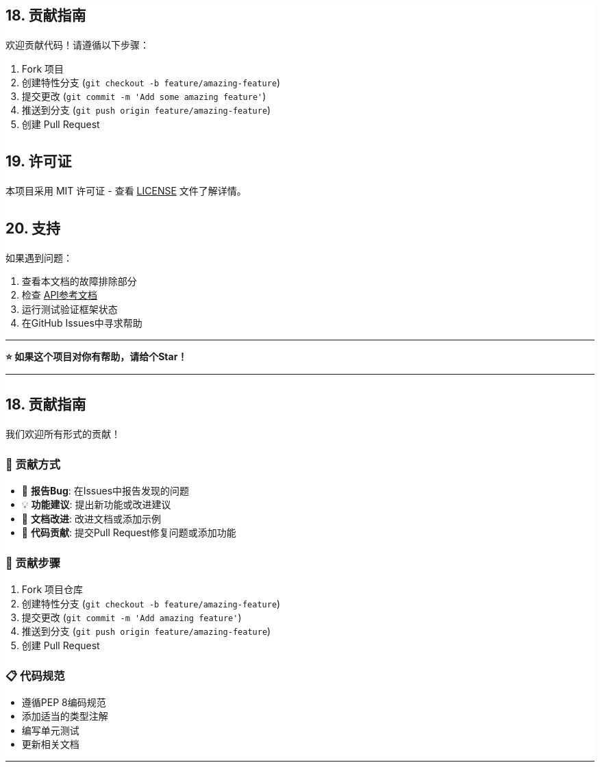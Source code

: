 ## 18. 贡献指南

欢迎贡献代码！请遵循以下步骤：

1. Fork 项目
2. 创建特性分支 (`git checkout -b feature/amazing-feature`)
3. 提交更改 (`git commit -m 'Add some amazing feature'`)
4. 推送到分支 (`git push origin feature/amazing-feature`)
5. 创建 Pull Request

## 19. 许可证

本项目采用 MIT 许可证 - 查看 [LICENSE](LICENSE.txt) 文件了解详情。

## 20. 支持

如果遇到问题：

1. 查看本文档的故障排除部分
2. 检查 [API参考文档](API_REFERENCE.md)
3. 运行测试验证框架状态
4. 在GitHub Issues中寻求帮助

---

**⭐ 如果这个项目对你有帮助，请给个Star！**

---

## 18. 贡献指南

我们欢迎所有形式的贡献！

### 🎯 贡献方式
- 🐛 **报告Bug**: 在Issues中报告发现的问题
- 💡 **功能建议**: 提出新功能或改进建议  
- 📝 **文档改进**: 改进文档或添加示例
- 🔧 **代码贡献**: 提交Pull Request修复问题或添加功能

### 📝 贡献步骤
1. Fork 项目仓库
2. 创建特性分支 (`git checkout -b feature/amazing-feature`)
3. 提交更改 (`git commit -m 'Add amazing feature'`)
4. 推送到分支 (`git push origin feature/amazing-feature`)
5. 创建 Pull Request

### 📋 代码规范
- 遵循PEP 8编码规范
- 添加适当的类型注解
- 编写单元测试
- 更新相关文档

---